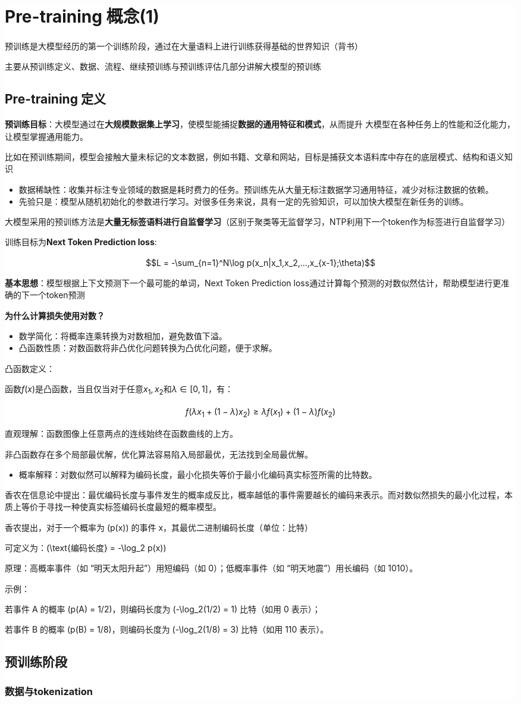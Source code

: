 # Pre-training 概念(1)
预训练是大模型经历的第一个训练阶段，通过在大量语料上进行训练获得基础的世界知识（背书）

​主要从预训练定义、数据、流程、继续预训练与预训练评估几部分讲解大模型的预训练​

## Pre-training 定义

**预训练目标**：大模型通过在**大规模数据集上学习**，使模型能捕捉**数据的通用特征和模式**，从而提升
大模型在各种任务上的性能和泛化能力，让模型掌握通用能力。

比如在预训练期间，模型会接触大量未标记的文本数据，例如书籍、文章和网站，目标是捕获文本语料库中存在的底层模式、结构和语义知识

- 数据稀缺性：收集并标注专业领域的数据是耗时费力的任务。预训练先从大量无标注数据学习通用特征，减少对标注数据的依赖。
- 先验只是：模型从随机初始化的参数进行学习。对很多任务来说，具有一定的先验知识，可以加快大模型在新任务的训练。

大模型采用的预训练方法是**大量无标签语料进行自监督学习**（区别于聚类等无监督学习，NTP利用下一个token作为标签进行自监督学习）

训练目标为**Next Token Prediction loss**:

$$L = -\sum_{n=1}^N\log p(x_n|x_1,x_2,...,x_{x-1};\theta)$$

**基本思想**：模型根据上下文预测下一个最可能的单词，Next Token Prediction loss通过计算每个预测的对数似然估计，帮助模型进行更准确的下一个token预测

**为什么计算损失使用对数？**

- 数学简化：将概率连乘转换为对数相加，避免数值下溢。
- 凸函数性质：对数函数将非凸优化问题转换为凸优化问题，便于求解。

凸函数定义：

函数$f(x)$是凸函数，当且仅当对于任意$x_1,x_2$和$\lambda \in [0,1]$，有：

$$f(\lambda x_1 +(1-\lambda)x_2)\geq \lambda f(x_1)+(1-\lambda)f(x_2)$$

直观理解：函数图像上任意两点的连线始终在函数曲线的上方。

非凸函数存在多个局部最优解，优化算法容易陷入局部最优，无法找到全局最优解。


- 概率解释：对数似然可以解释为编码长度，最小化损失等价于最小化编码真实标签所需的比特数。

香农在信息论中提出：最优编码长度与事件发生的概率成反比，概率越低的事件需要越长的编码来表示。而对数似然损失的最小化过程，本质上等价于寻找一种使真实标签编码长度最短的概率模型。

香农提出，对于一个概率为 \(p(x)\) 的事件 x，其最优二进制编码长度（单位：比特）

可定义为：\(\text{编码长度} = -\log_2 p(x)\)

原理：高概率事件（如 “明天太阳升起”）用短编码（如 0）；低概率事件（如 “明天地震”）用长编码（如 1010）。

示例：

若事件 A 的概率 \(p(A) = 1/2\)，则编码长度为 \(-\log_2(1/2) = 1\) 比特（如用 0 表示）；

若事件 B 的概率 \(p(B) = 1/8\)，则编码长度为 \(-\log_2(1/8) = 3\) 比特（如用 110 表示）。

## 预训练阶段 

### 数据与tokenization
